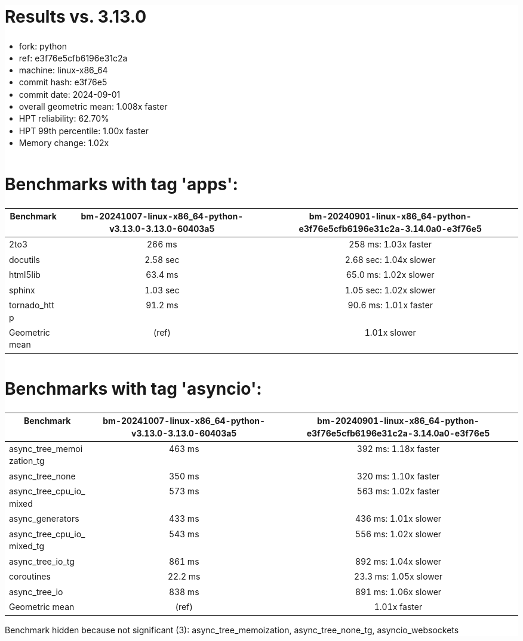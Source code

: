 # Results vs. 3.13.0

- fork: python
- ref: e3f76e5cfb6196e31c2a
- machine: linux-x86_64
- commit hash: e3f76e5
- commit date: 2024-09-01
- overall geometric mean: 1.008x faster
- HPT reliability: 62.70%
- HPT 99th percentile: 1.00x faster
- Memory change: 1.02x

Benchmarks with tag 'apps':
===========================

| Benchmark      | bm-20241007-linux-x86_64-python-v3.13.0-3.13.0-60403a5 | bm-20240901-linux-x86_64-python-e3f76e5cfb6196e31c2a-3.14.0a0-e3f76e5 |
|----------------|:------------------------------------------------------:|:---------------------------------------------------------------------:|
| 2to3           | 266 ms                                                 | 258 ms: 1.03x faster                                                  |
| docutils       | 2.58 sec                                               | 2.68 sec: 1.04x slower                                                |
| html5lib       | 63.4 ms                                                | 65.0 ms: 1.02x slower                                                 |
| sphinx         | 1.03 sec                                               | 1.05 sec: 1.02x slower                                                |
| tornado_http   | 91.2 ms                                                | 90.6 ms: 1.01x faster                                                 |
| Geometric mean | (ref)                                                  | 1.01x slower                                                          |

Benchmarks with tag 'asyncio':
==============================

| Benchmark                  | bm-20241007-linux-x86_64-python-v3.13.0-3.13.0-60403a5 | bm-20240901-linux-x86_64-python-e3f76e5cfb6196e31c2a-3.14.0a0-e3f76e5 |
|----------------------------|:------------------------------------------------------:|:---------------------------------------------------------------------:|
| async_tree_memoization_tg  | 463 ms                                                 | 392 ms: 1.18x faster                                                  |
| async_tree_none            | 350 ms                                                 | 320 ms: 1.10x faster                                                  |
| async_tree_cpu_io_mixed    | 573 ms                                                 | 563 ms: 1.02x faster                                                  |
| async_generators           | 433 ms                                                 | 436 ms: 1.01x slower                                                  |
| async_tree_cpu_io_mixed_tg | 543 ms                                                 | 556 ms: 1.02x slower                                                  |
| async_tree_io_tg           | 861 ms                                                 | 892 ms: 1.04x slower                                                  |
| coroutines                 | 22.2 ms                                                | 23.3 ms: 1.05x slower                                                 |
| async_tree_io              | 838 ms                                                 | 891 ms: 1.06x slower                                                  |
| Geometric mean             | (ref)                                                  | 1.01x faster                                                          |

Benchmark hidden because not significant (3): async_tree_memoization, async_tree_none_tg, asyncio_websockets
